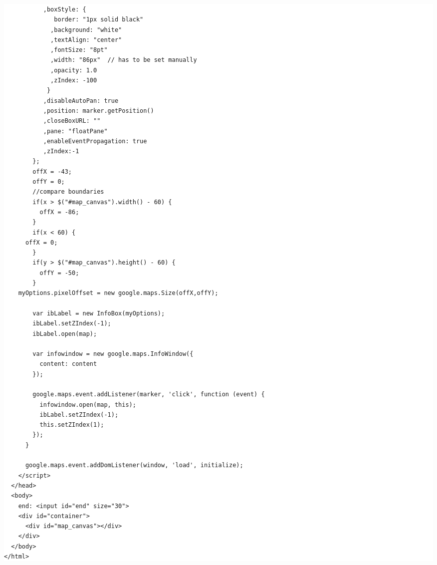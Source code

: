 ```
           ,boxStyle: {
              border: "1px solid black"
             ,background: "white"
             ,textAlign: "center"
             ,fontSize: "8pt"
             ,width: "86px"  // has to be set manually
             ,opacity: 1.0
             ,zIndex: -100
            }
           ,disableAutoPan: true
           ,position: marker.getPosition()
           ,closeBoxURL: ""
           ,pane: "floatPane"
           ,enableEventPropagation: true
           ,zIndex:-1
        };
        offX = -43;
        offY = 0;
        //compare boundaries
        if(x > $("#map_canvas").width() - 60) {
          offX = -86;
        } 
        if(x < 60) {
      offX = 0;
        } 
        if(y > $("#map_canvas").height() - 60) {
          offY = -50;
        } 
    myOptions.pixelOffset = new google.maps.Size(offX,offY);

        var ibLabel = new InfoBox(myOptions);
        ibLabel.setZIndex(-1);
        ibLabel.open(map);

        var infowindow = new google.maps.InfoWindow({ 
          content: content
        });

        google.maps.event.addListener(marker, 'click', function (event) {
          infowindow.open(map, this);
          ibLabel.setZIndex(-1);
          this.setZIndex(1);
        });
      }

      google.maps.event.addDomListener(window, 'load', initialize);
    </script>
  </head>
  <body>
    end: <input id="end" size="30">
    <div id="container">
      <div id="map_canvas"></div>
    </div>
  </body>
</html> 
```
